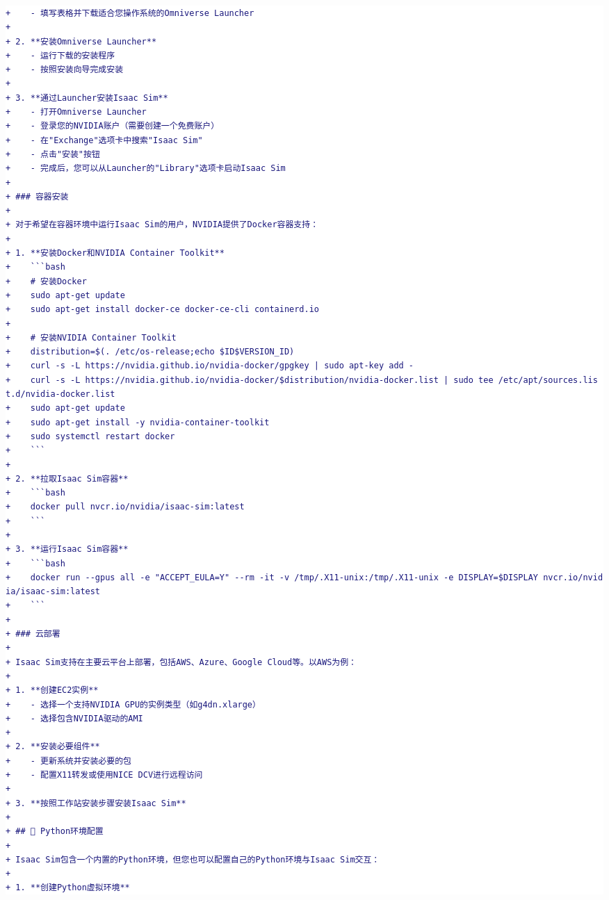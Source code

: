 ```diff
+    - 填写表格并下载适合您操作系统的Omniverse Launcher
+ 
+ 2. **安装Omniverse Launcher**
+    - 运行下载的安装程序
+    - 按照安装向导完成安装
+ 
+ 3. **通过Launcher安装Isaac Sim**
+    - 打开Omniverse Launcher
+    - 登录您的NVIDIA账户（需要创建一个免费账户）
+    - 在"Exchange"选项卡中搜索"Isaac Sim"
+    - 点击"安装"按钮
+    - 完成后，您可以从Launcher的"Library"选项卡启动Isaac Sim
+ 
+ ### 容器安装
+ 
+ 对于希望在容器环境中运行Isaac Sim的用户，NVIDIA提供了Docker容器支持：
+ 
+ 1. **安装Docker和NVIDIA Container Toolkit**
+    ```bash
+    # 安装Docker
+    sudo apt-get update
+    sudo apt-get install docker-ce docker-ce-cli containerd.io
+ 
+    # 安装NVIDIA Container Toolkit
+    distribution=$(. /etc/os-release;echo $ID$VERSION_ID)
+    curl -s -L https://nvidia.github.io/nvidia-docker/gpgkey | sudo apt-key add -
+    curl -s -L https://nvidia.github.io/nvidia-docker/$distribution/nvidia-docker.list | sudo tee /etc/apt/sources.list.d/nvidia-docker.list
+    sudo apt-get update
+    sudo apt-get install -y nvidia-container-toolkit
+    sudo systemctl restart docker
+    ```
+ 
+ 2. **拉取Isaac Sim容器**
+    ```bash
+    docker pull nvcr.io/nvidia/isaac-sim:latest
+    ```
+ 
+ 3. **运行Isaac Sim容器**
+    ```bash
+    docker run --gpus all -e "ACCEPT_EULA=Y" --rm -it -v /tmp/.X11-unix:/tmp/.X11-unix -e DISPLAY=$DISPLAY nvcr.io/nvidia/isaac-sim:latest
+    ```
+ 
+ ### 云部署
+ 
+ Isaac Sim支持在主要云平台上部署，包括AWS、Azure、Google Cloud等。以AWS为例：
+ 
+ 1. **创建EC2实例**
+    - 选择一个支持NVIDIA GPU的实例类型（如g4dn.xlarge）
+    - 选择包含NVIDIA驱动的AMI
+ 
+ 2. **安装必要组件**
+    - 更新系统并安装必要的包
+    - 配置X11转发或使用NICE DCV进行远程访问
+ 
+ 3. **按照工作站安装步骤安装Isaac Sim**
+ 
+ ## 🐍 Python环境配置
+ 
+ Isaac Sim包含一个内置的Python环境，但您也可以配置自己的Python环境与Isaac Sim交互：
+ 
+ 1. **创建Python虚拟环境**
```